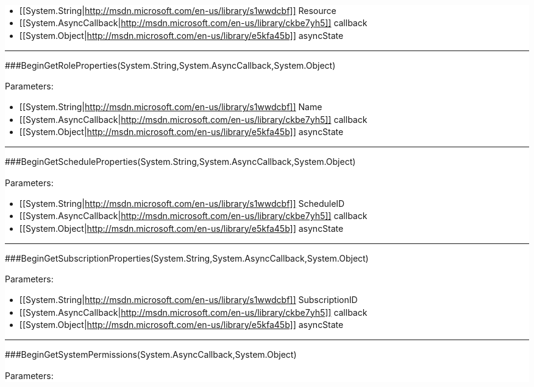 * [[System.String|http://msdn.microsoft.com/en-us/library/s1wwdcbf]] Resource 
* [[System.AsyncCallback|http://msdn.microsoft.com/en-us/library/ckbe7yh5]] callback 
* [[System.Object|http://msdn.microsoft.com/en-us/library/e5kfa45b]] asyncState 






---


###BeginGetRoleProperties(System.String,System.AsyncCallback,System.Object)
<remarks />

Parameters: 

* [[System.String|http://msdn.microsoft.com/en-us/library/s1wwdcbf]] Name 
* [[System.AsyncCallback|http://msdn.microsoft.com/en-us/library/ckbe7yh5]] callback 
* [[System.Object|http://msdn.microsoft.com/en-us/library/e5kfa45b]] asyncState 






---


###BeginGetScheduleProperties(System.String,System.AsyncCallback,System.Object)
<remarks />

Parameters: 

* [[System.String|http://msdn.microsoft.com/en-us/library/s1wwdcbf]] ScheduleID 
* [[System.AsyncCallback|http://msdn.microsoft.com/en-us/library/ckbe7yh5]] callback 
* [[System.Object|http://msdn.microsoft.com/en-us/library/e5kfa45b]] asyncState 






---


###BeginGetSubscriptionProperties(System.String,System.AsyncCallback,System.Object)
<remarks />

Parameters: 

* [[System.String|http://msdn.microsoft.com/en-us/library/s1wwdcbf]] SubscriptionID 
* [[System.AsyncCallback|http://msdn.microsoft.com/en-us/library/ckbe7yh5]] callback 
* [[System.Object|http://msdn.microsoft.com/en-us/library/e5kfa45b]] asyncState 






---


###BeginGetSystemPermissions(System.AsyncCallback,System.Object)
<remarks />

Parameters: 
